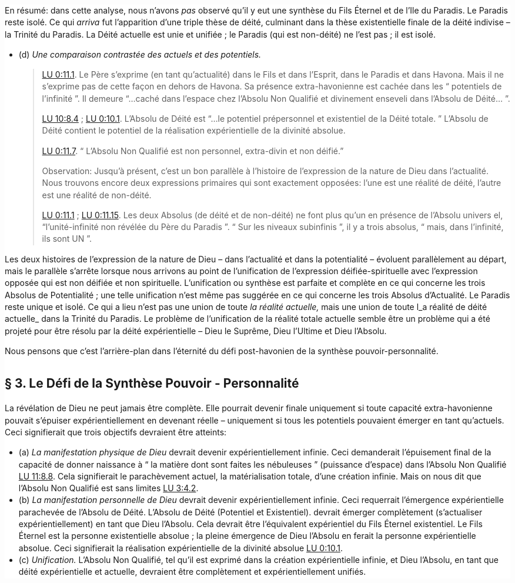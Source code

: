 En résumé: dans cette analyse, nous n’avons _pas_ observé qu’il y eut une synthèse du Fils Éternel et de l’Ile du Paradis. Le Paradis reste isolé. Ce qui _arriva_ fut l’apparition d’une triple thèse de déité, culminant dans la thèse existentielle finale de la déité indivise – la Trinité du Paradis. La Déité actuelle est unie et unifiée ; le Paradis (qui est non-déité) ne l’est pas ; il est isolé.

- (d) _Une comparaison contrastée des actuels et des potentiels._
  > <a id="s129_4"></a>[LU 0:11.1](/fr/The_Urantia_Book/0#p11_1). Le Père s’exprime (en tant qu’actualité) dans le Fils et dans l’Esprit, dans le Paradis et dans Havona. Mais il ne s’exprime pas de cette façon en dehors de Havona. Sa présence extra-havonienne est cachée dans les “ potentiels de l’infinité ”. Il demeure “…caché dans l’espace chez l’Absolu Non Qualifié et divinement enseveli dans l’Absolu de Déité… ”.
  > 
  > <a id="s131_4"></a>[LU 10:8.4](/fr/The_Urantia_Book/10#p8_4) ; <a id="s131_48"></a>[LU 0:10.1](/fr/The_Urantia_Book/0#p10_1). L’Absolu de Déité est “…le potentiel prépersonnel et existentiel de la Déité totale. ” L’Absolu de Déité contient le potentiel de la réalisation expérientielle de la divinité absolue.
  > 
  > <a id="s133_4"></a>[LU 0:11.7](/fr/The_Urantia_Book/0#p11_7). “ L’Absolu Non Qualifié est non personnel, extra-divin et non déifié.”
  > 
  > Observation: Jusqu’à présent, c’est un bon parallèle à l’histoire de l’expression de la nature de Dieu dans l’actualité. Nous trouvons encore deux expressions primaires qui sont exactement opposées: l’une est une réalité de déité, l’autre est une réalité de non-déité.
  > 
  > <a id="s137_4"></a>[LU 0:11.1](/fr/The_Urantia_Book/0#p11_1) ; <a id="s137_48"></a>[LU 0:11.15](/fr/The_Urantia_Book/0#p11_15). Les deux Absolus (de déité et de non-déité) ne font plus qu’un en présence de l’Absolu univers el, “l’unité-infinité non révélée du Père du Paradis ”. “ Sur les niveaux subinfinis ”, il y a trois absolus, “ mais, dans l’infinité, ils sont UN ”.

Les deux histoires de l’expression de la nature de Dieu – dans l’actualité et dans la potentialité – évoluent parallèlement au départ, mais le parallèle s’arrête lorsque nous arrivons au point de l’unification de l’expression déifiée-spirituelle avec l’expression opposée qui est non déifiée et non spirituelle. L’unification ou synthèse est parfaite et complète en ce qui concerne les trois Absolus de Potentialité ; une telle unification n’est même pas suggérée en ce qui concerne les trois Absolus d’Actualité. Le Paradis reste unique et isolé. Ce qui a lieu n’est pas une union de toute _la réalité actuelle,_ mais une union de toute l_a réalité de déité actuelle_ dans la Trinité du Paradis. Le problème de l’unification de la réalité totale actuelle semble être un problème qui a été projeté pour être résolu par la déité expérientielle – Dieu le Suprême, Dieu l’Ultime et Dieu l’Absolu.

Nous pensons que c’est l’arrière-plan dans l’éternité du défi post-havonien de la synthèse pouvoir-personnalité.

## § 3. Le Défi de la Synthèse Pouvoir - Personnalité

La révélation de Dieu ne peut jamais être complète. Elle pourrait devenir finale uniquement si toute capacité extra-havonienne pouvait s’épuiser expérientiellement en devenant réelle – uniquement si tous les potentiels pouvaient émerger en tant qu’actuels. Ceci signifierait que trois objectifs devraient être atteints:
- (a) _La manifestation physique de Dieu_ devrait devenir expérientiellement infinie. Ceci demanderait l’épuisement final de la capacité de donner naissance à “ la matière dont sont faites les nébuleuses ” (puissance d’espace) dans l’Absolu Non Qualifié <a id="s146_254"></a>[LU 11:8.8](/fr/The_Urantia_Book/11#p8_8). Cela signifierait le parachèvement actuel, la matérialisation totale, d’une création infinie. Mais on nous dit que l’Absolu Non Qualifié est sans limites <a id="s146_451"></a>[LU 3:4.2](/fr/The_Urantia_Book/3#p4_2).
- (b) _La manifestation personnelle de Dieu_ devrait devenir expérientiellement infinie. Ceci requerrait l’émergence expérientielle parachevée de l’Absolu de Déité. L’Absolu de Déité (Potentiel et Existentiel). devrait émerger complètement (s’actualiser expérientiellement) en tant que Dieu l’Absolu. Cela devrait être l’équivalent expérientiel du Fils Éternel existentiel. Le Fils Éternel est la personne existentielle absolue ; la pleine émergence de Dieu l’Absolu en ferait la personne expérientielle absolue. Ceci signifierait la réalisation expérientielle de la divinité absolue <a id="s147_584"></a>[LU 0:10.1](/fr/The_Urantia_Book/0#p10_1).
- (c\) _Unification._ L’Absolu Non Qualifié, tel qu’il est exprimé dans la création expérientielle infinie, et Dieu l’Absolu, en tant que déité expérientielle et actuelle, devraient être complètement et expérientiellement unifiés.
